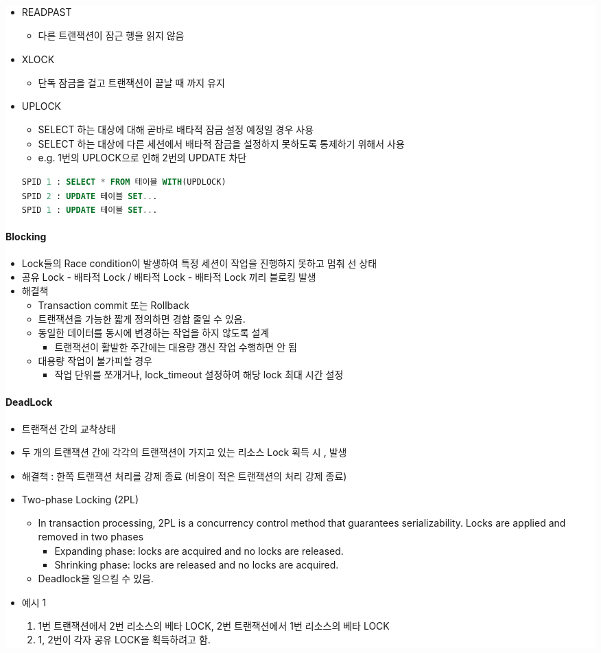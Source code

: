   - READPAST

    - 다른 트랜잭션이 잠근 행을 읽지 않음

  - XLOCK

    - 단독 잠금을 걸고 트랜잭션이 끝날 때 까지 유지

  - UPLOCK

    - SELECT 하는 대상에 대해 곧바로 배타적 잠금 설정 예정일 경우 사용
    - SELECT 하는 대상에 다른 세션에서 배타적 잠금을 설정하지 못하도록 통제하기 위해서 사용
    - e.g. 1번의 UPLOCK으로 인해 2번의 UPDATE 차단

    ```sql
    SPID 1 : SELECT * FROM 테이블 WITH(UPDLOCK)
    SPID 2 : UPDATE 테이블 SET...
    SPID 1 : UPDATE 테이블 SET...
    ```

#### Blocking

- Lock들의 Race condition이 발생하여 특정 세션이 작업을 진행하지 못하고 멈춰 선 상태
- 공유 Lock - 배타적 Lock / 배타적 Lock - 배타적 Lock 끼리 블로킹 발생
- 해결책
  - Transaction commit 또는 Rollback
  - 트랜잭션을 가능한 짧게 정의하면 경합 줄일 수 있음.
  - 동일한 데이터를 동시에 변경하는 작업을 하지 않도록 설계
    - 트랜잭션이 활발한 주간에는 대용량 갱신 작업 수행하면 안 됨
  - 대용량 작업이 불가피할 경우
    - 작업 단위를 쪼개거나, lock_timeout 설정하여 해당 lock 최대 시간 설정

#### DeadLock

- 트랜잭션 간의 교착상태
- 두 개의 트랜잭션 간에 각각의 트랜잭션이 가지고 있는 리소스 Lock 획득 시 , 발생
- 해결책 : 한쪽 트랜잭션 처리를 강제 종료 (비용이 적은 트랜잭션의 처리 강제 종료)

- Two-phase Locking (2PL)

  - In transaction processing, 2PL is a concurrency control method that guarantees serializability.
    Locks are applied and removed in two phases
    - Expanding phase: locks are acquired and no locks are released.
    - Shrinking phase: locks are released and no locks are acquired.
  - Deadlock을 일으킬 수 있음.

- 예시 1

  1. 1번 트랜잭션에서 2번 리소스의 베타 LOCK, 2번 트랜잭션에서 1번 리소스의 베타 LOCK
  2. 1, 2번이 각자 공유 LOCK을 획득하려고 함.
